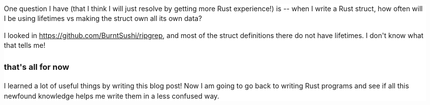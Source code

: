 One question I have (that I think I will just resolve by getting more Rust experience!) is -- when I
write a Rust struct, how often will I be using lifetimes vs making the struct own all its own data?

I looked in https://github.com/BurntSushi/ripgrep, and most of the struct definitions there do not
have lifetimes. I don't know what that tells me!

### that's all for now

I learned a lot of useful things by writing this blog post! Now I am going to go back to writing
Rust programs and see if all this newfound knowledge helps me write them in a less confused way.
